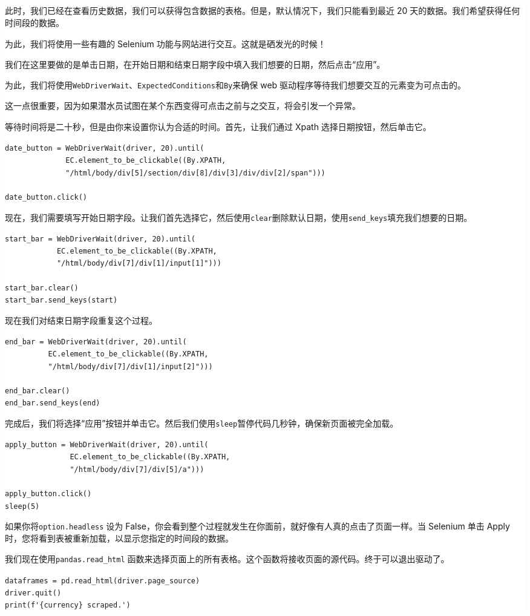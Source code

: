 此时，我们已经在查看历史数据，我们可以获得包含数据的表格。但是，默认情况下，我们只能看到最近 20 天的数据。我们希望获得任何时间段的数据。

为此，我们将使用一些有趣的 Selenium 功能与网站进行交互。这就是硒发光的时候！

我们在这里要做的是单击日期，在开始日期和结束日期字段中填入我们想要的日期，然后点击“应用”。

为此，我们将使用`WebDriverWait`、`ExpectedConditions`和`By`来确保 web 驱动程序等待我们想要交互的元素变为可点击的。

这一点很重要，因为如果潜水员试图在某个东西变得可点击之前与之交互，将会引发一个异常。

等待时间将是二十秒，但是由你来设置你认为合适的时间。首先，让我们通过 Xpath 选择日期按钮，然后单击它。

```
date_button = WebDriverWait(driver, 20).until(
              EC.element_to_be_clickable((By.XPATH,
              "/html/body/div[5]/section/div[8]/div[3]/div/div[2]/span")))

date_button.click()
```

现在，我们需要填写开始日期字段。让我们首先选择它，然后使用`clear`删除默认日期，使用`send_keys`填充我们想要的日期。

```
start_bar = WebDriverWait(driver, 20).until(
            EC.element_to_be_clickable((By.XPATH, 
	        "/html/body/div[7]/div[1]/input[1]")))

start_bar.clear()
start_bar.send_keys(start) 
```

现在我们对结束日期字段重复这个过程。

```
end_bar = WebDriverWait(driver, 20).until(
          EC.element_to_be_clickable((By.XPATH, 
          "/html/body/div[7]/div[1]/input[2]")))

end_bar.clear()
end_bar.send_keys(end)
```

完成后，我们将选择“应用”按钮并单击它。然后我们使用`sleep`暂停代码几秒钟，确保新页面被完全加载。

```
apply_button = WebDriverWait(driver, 20).until(
	           EC.element_to_be_clickable((By.XPATH,  
               "/html/body/div[7]/div[5]/a")))

apply_button.click()
sleep(5)
```

如果你将`option.headless` 设为 False，你会看到整个过程就发生在你面前，就好像有人真的点击了页面一样。当 Selenium 单击 Apply 时，您将看到表被重新加载，以显示您指定的时间段的数据。

我们现在使用`pandas.read_html` 函数来选择页面上的所有表格。这个函数将接收页面的源代码。终于可以退出驱动了。

```
dataframes = pd.read_html(driver.page_source)
driver.quit()
print(f'{currency} scraped.')
```
